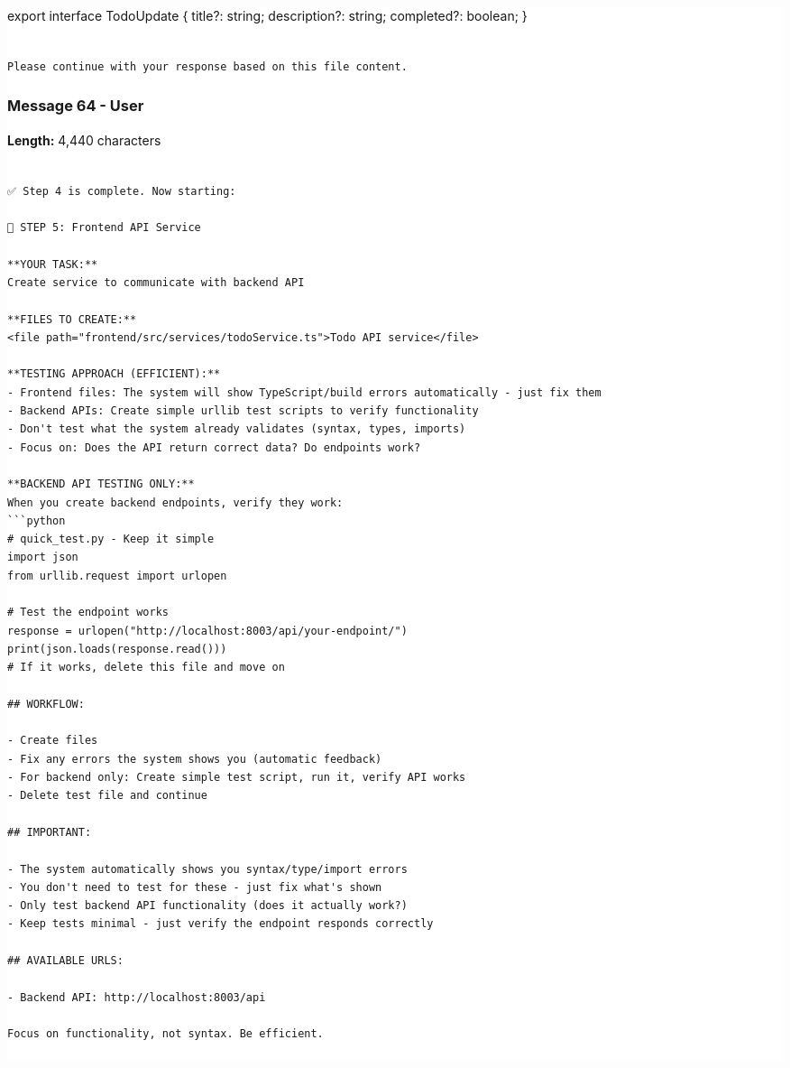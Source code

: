export interface TodoUpdate {
  title?: string;
  description?: string;
  completed?: boolean;
}
```

Please continue with your response based on this file content.
```

### Message 64 - User

**Length:** 4,440 characters

```

✅ Step 4 is complete. Now starting:

🎯 STEP 5: Frontend API Service

**YOUR TASK:**
Create service to communicate with backend API

**FILES TO CREATE:**
<file path="frontend/src/services/todoService.ts">Todo API service</file>

**TESTING APPROACH (EFFICIENT):**
- Frontend files: The system will show TypeScript/build errors automatically - just fix them
- Backend APIs: Create simple urllib test scripts to verify functionality
- Don't test what the system already validates (syntax, types, imports)
- Focus on: Does the API return correct data? Do endpoints work?

**BACKEND API TESTING ONLY:**
When you create backend endpoints, verify they work:
```python
# quick_test.py - Keep it simple
import json
from urllib.request import urlopen

# Test the endpoint works
response = urlopen("http://localhost:8003/api/your-endpoint/")
print(json.loads(response.read()))
# If it works, delete this file and move on

## WORKFLOW:

- Create files
- Fix any errors the system shows you (automatic feedback)
- For backend only: Create simple test script, run it, verify API works
- Delete test file and continue

## IMPORTANT:

- The system automatically shows you syntax/type/import errors
- You don't need to test for these - just fix what's shown
- Only test backend API functionality (does it actually work?)
- Keep tests minimal - just verify the endpoint responds correctly

## AVAILABLE URLS:

- Backend API: http://localhost:8003/api

Focus on functionality, not syntax. Be efficient.


```